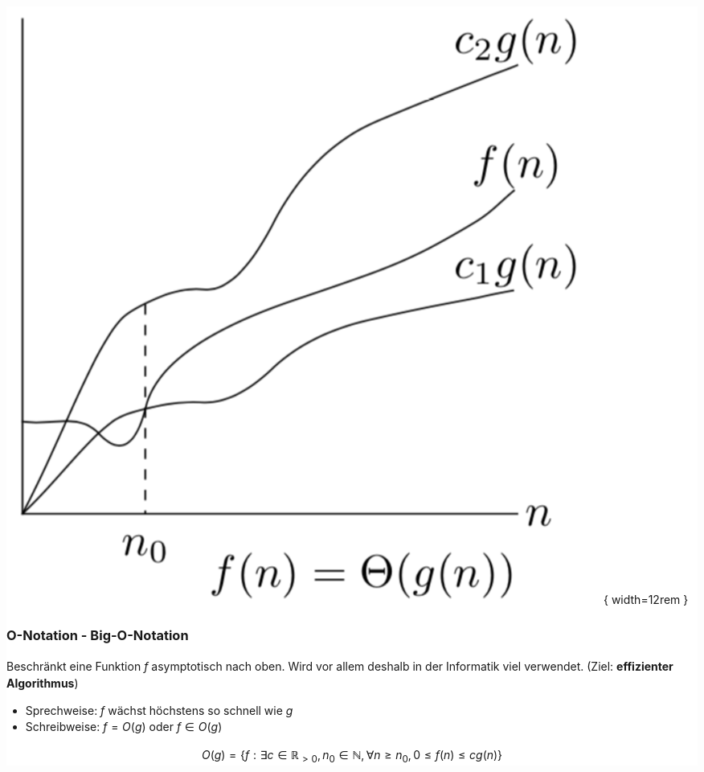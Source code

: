 ![Theta-Notation Beispiel\label{fig:theta-notation}](https://raw.githubusercontent.com/newZeug/aud-summary/refs/heads/main/utils/theta-notation.png){ width=12rem }

### O-Notation - Big-O-Notation

Beschränkt eine Funktion $f$ asymptotisch nach oben. Wird vor allem deshalb in der Informatik viel verwendet. (Ziel: **effizienter Algorithmus**)

- Sprechweise: $f$ wächst höchstens so schnell wie $g$
- Schreibweise: $f=O(g)$ oder $f \in O(g)$

$$O(g)=\{f : \exists c \in \mathbb{R}_{>0},n_0 \in \mathbb{N},\forall{n\geq n_0,0 \leq f(n) \leq cg(n)}\}$$
